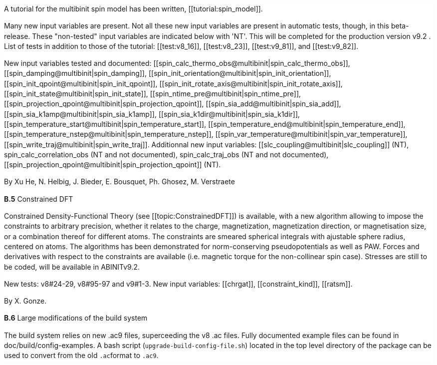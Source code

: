 A tutorial for the multibinit spin model has been written, [[tutorial:spin_model]].

Many new input variables are present.
Not all these new input variables are present in automatic tests, though, in this beta-release.
These "non-tested" input variables are indicated below with 'NT'.
This will be completed for the production version v9.2 .
List of tests in addition to those of the tutorial: [[test:v8_16]], [[test:v8_23]], [[test:v9_81]], and [[test:v9_82]].

New input variables tested and documented:
[[spin_calc_thermo_obs@multibinit|spin_calc_thermo_obs]],
[[spin_damping@multibinit|spin_damping]],
[[spin_init_orientation@multibinit|spin_init_orientation]],
[[spin_init_qpoint@multibinit|spin_init_qpoint]],
[[spin_init_rotate_axis@multibinit|spin_init_rotate_axis]],
[[spin_init_state@multibinit|spin_init_state]],
[[spin_ntime_pre@multibinit|spin_ntime_pre]],
[[spin_projection_qpoint@multibinit|spin_projection_qpoint]],
[[spin_sia_add@multibinit|spin_sia_add]],
[[spin_sia_k1amp@multibinit|spin_sia_k1amp]],
[[spin_sia_k1dir@multibinit|spin_sia_k1dir]],
[[spin_temperature_start@multibinit|spin_temperature_start]],
[[spin_temperature_end@multibinit|spin_temperature_end]],
[[spin_temperature_nstep@multibinit|spin_temperature_nstep]],
[[spin_var_temperature@multibinit|spin_var_temperature]],
[[spin_write_traj@multibinit|spin_write_traj]].
Additionnal new input variables:
[[slc_coupling@multibinit|slc_coupling]] (NT),
spin_calc_correlation_obs (NT and not documented),
spin_calc_traj_obs (NT and not documented),
[[spin_projection_qpoint@multibinit|spin_projection_qpoint]] (NT).

By Xu He, N. Helbig, J. Bieder, E. Bousquet, Ph. Ghosez, M. Verstraete


**B.5** Constrained DFT

Constrained Density-Functional Theory (see [[topic:ConstrainedDFT]]) is available,
with a new algorithm allowing to impose the constraints to arbitrary precision,
whether it relates to the charge, magnetization, magnetization direction, or magnetisation size,
or a combination thereof for different atoms. The constraints are smeared spherical integrals
with ajustable sphere radius, centered on atoms. The algorithms has been demonstrated for norm-conserving pseudopotentials
as well as PAW. Forces and derivatives with respect to the constraints
are available (i.e. magnetic torque for the non-collinear spin case).
Stresses are still to be coded, will be available in ABINITv9.2.

New tests: v8#24-29, v8#95-97 and v9#1-3.
New input variables: [[chrgat]], [[constraint_kind]], [[ratsm]].

By X. Gonze.

<a name="v9.0.B.6"></a>
**B.6** Large modifications of the build system

The build system relies on new <hostname>.ac9 files, superceeding the v8 <hostname>.ac files.
Fully documented example files can be found in doc/build/config-examples.
A bash script (`upgrade-build-config-file.sh`) located in the top level directory of the package can be used
   to convert from the old `.ac`format to `.ac9`.

